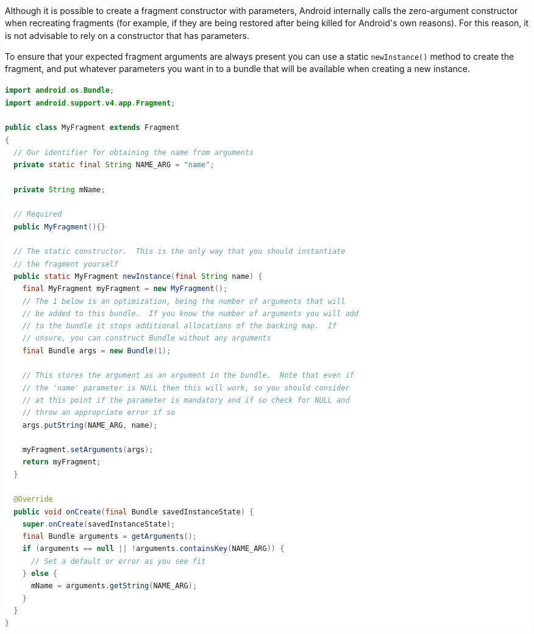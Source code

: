 
Although it is possible to create a fragment constructor with parameters, Android internally calls the zero-argument constructor when recreating fragments (for example, if they are being restored after being killed for Android's own reasons). For this reason, it is not advisable to rely on a constructor that has parameters.

To ensure that your expected fragment arguments are always present you can use a static `newInstance()` method to create the fragment, and put whatever parameters you want in to a bundle that will be available when creating a new instance.

```java
import android.os.Bundle;
import android.support.v4.app.Fragment;

public class MyFragment extends Fragment
{
  // Our identifier for obtaining the name from arguments
  private static final String NAME_ARG = "name";

  private String mName;

  // Required
  public MyFragment(){}

  // The static constructor.  This is the only way that you should instantiate
  // the fragment yourself
  public static MyFragment newInstance(final String name) {
    final MyFragment myFragment = new MyFragment();
    // The 1 below is an optimization, being the number of arguments that will
    // be added to this bundle.  If you know the number of arguments you will add
    // to the bundle it stops additional allocations of the backing map.  If
    // unsure, you can construct Bundle without any arguments
    final Bundle args = new Bundle(1);

    // This stores the argument as an argument in the bundle.  Note that even if
    // the 'name' parameter is NULL then this will work, so you should consider
    // at this point if the parameter is mandatory and if so check for NULL and
    // throw an appropriate error if so
    args.putString(NAME_ARG, name);

    myFragment.setArguments(args);
    return myFragment;
  }

  @Override
  public void onCreate(final Bundle savedInstanceState) {
    super.onCreate(savedInstanceState);
    final Bundle arguments = getArguments();
    if (arguments == null || !arguments.containsKey(NAME_ARG)) {
      // Set a default or error as you see fit
    } else {
      mName = arguments.getString(NAME_ARG);
    }
  }
}

```
